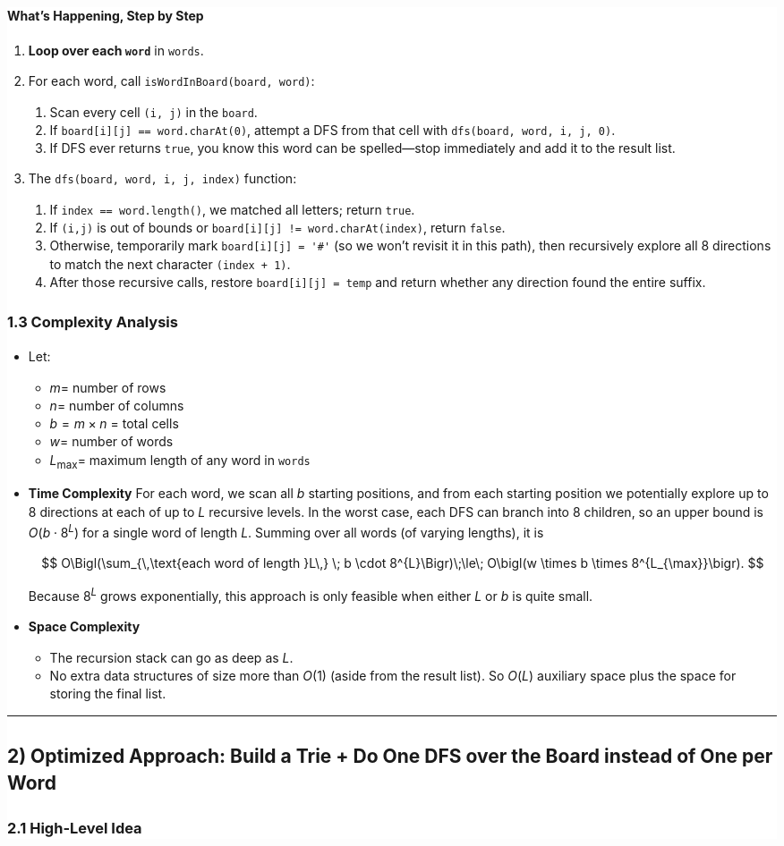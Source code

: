 #### What’s Happening, Step by Step

1. **Loop over each `word`** in `words`.
2. For each word, call `isWordInBoard(board, word)`:

   1. Scan every cell `(i, j)` in the `board`.
   2. If `board[i][j] == word.charAt(0)`, attempt a DFS from that cell with `dfs(board, word, i, j, 0)`.
   3. If DFS ever returns `true`, you know this word can be spelled—stop immediately and add it to the result list.
3. The `dfs(board, word, i, j, index)` function:

   1. If `index == word.length()`, we matched all letters; return `true`.
   2. If `(i,j)` is out of bounds or `board[i][j] != word.charAt(index)`, return `false`.
   3. Otherwise, temporarily mark `board[i][j] = '#'` (so we won’t revisit it in this path), then recursively explore all 8 directions to match the next character `(index + 1)`.
   4. After those recursive calls, restore `board[i][j] = temp` and return whether any direction found the entire suffix.

### 1.3 Complexity Analysis

* Let:

  * $m =$ number of rows
  * $n =$ number of columns
  * $b = m \times n$ = total cells
  * $w =$ number of words
  * $L_{\max} =$ maximum length of any word in `words`

* **Time Complexity**
  For each word, we scan all $b$ starting positions, and from each starting position we potentially explore up to 8 directions at each of up to $L$ recursive levels. In the worst case, each DFS can branch into 8 children, so an upper bound is $O(b \cdot 8^{L})$ for a single word of length $L$. Summing over all words (of varying lengths), it is

  $$
    O\Bigl(\sum_{\,\text{each word of length }L\,} \; b \cdot 8^{L}\Bigr)\;\le\; O\bigl(w \times b \times 8^{L_{\max}}\bigr).
  $$

  Because $8^L$ grows exponentially, this approach is only feasible when either $L$ or $b$ is quite small.

* **Space Complexity**

  * The recursion stack can go as deep as $L$.
  * No extra data structures of size more than $O(1)$ (aside from the result list).
    So $O(L)$ auxiliary space plus the space for storing the final list.

---

## 2) Optimized Approach: Build a Trie + Do One DFS over the Board instead of One per Word

### 2.1 High-Level Idea
